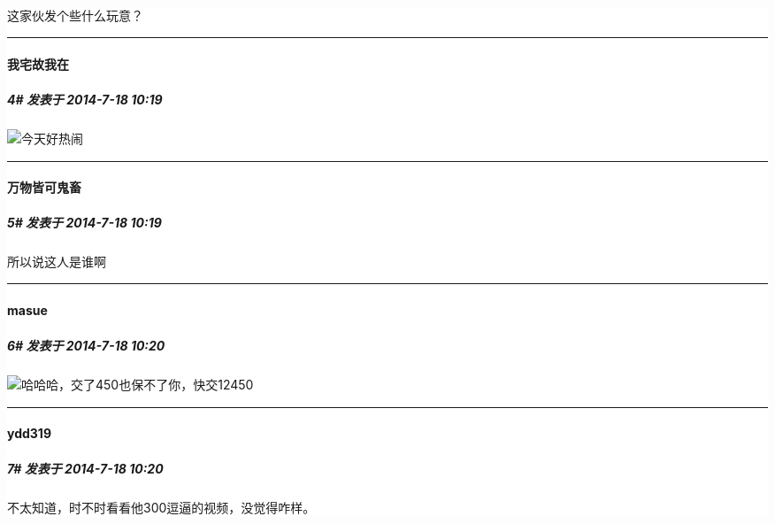 这家伙发个些什么玩意？







*****

####  我宅故我在  
##### 4#       发表于 2014-7-18 10:19



<img src="https://static.saraba1st.com/image/smiley/face/91.gif" referrerpolicy="no-referrer">今天好热闹







*****

####  万物皆可鬼畜  
##### 5#       发表于 2014-7-18 10:19




所以说这人是谁啊







*****

####  masue  
##### 6#       发表于 2014-7-18 10:20



<img src="https://static.saraba1st.com/image/smiley/face/191.gif" referrerpolicy="no-referrer">哈哈哈，交了450也保不了你，快交12450







*****

####  ydd319  
##### 7#       发表于 2014-7-18 10:20




不太知道，时不时看看他300逗逼的视频，没觉得咋样。






